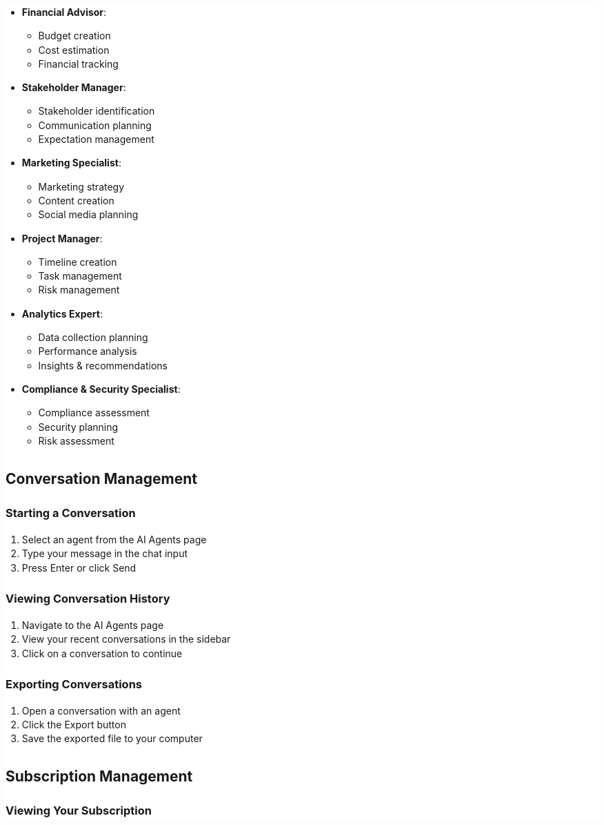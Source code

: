 - **Financial Advisor**:
  - Budget creation
  - Cost estimation
  - Financial tracking

- **Stakeholder Manager**:
  - Stakeholder identification
  - Communication planning
  - Expectation management

- **Marketing Specialist**:
  - Marketing strategy
  - Content creation
  - Social media planning

- **Project Manager**:
  - Timeline creation
  - Task management
  - Risk management

- **Analytics Expert**:
  - Data collection planning
  - Performance analysis
  - Insights & recommendations

- **Compliance & Security Specialist**:
  - Compliance assessment
  - Security planning
  - Risk assessment

## Conversation Management

### Starting a Conversation

1. Select an agent from the AI Agents page
2. Type your message in the chat input
3. Press Enter or click Send

### Viewing Conversation History

1. Navigate to the AI Agents page
2. View your recent conversations in the sidebar
3. Click on a conversation to continue

### Exporting Conversations

1. Open a conversation with an agent
2. Click the Export button
3. Save the exported file to your computer

## Subscription Management

### Viewing Your Subscription
